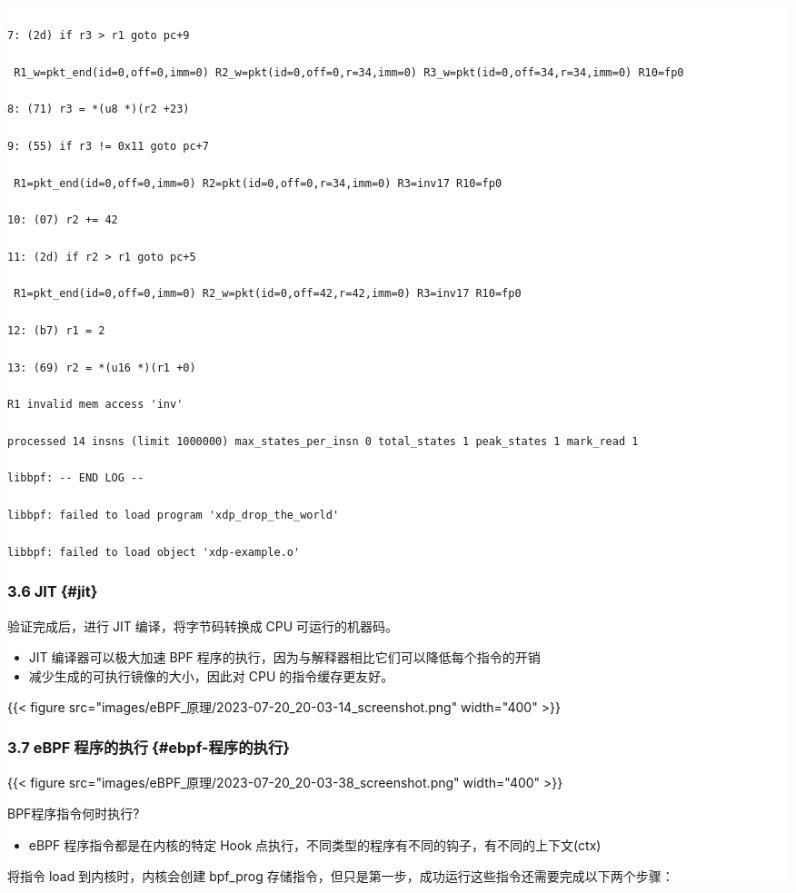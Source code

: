 ```shell

7: (2d) if r3 > r1 goto pc+9

 R1_w=pkt_end(id=0,off=0,imm=0) R2_w=pkt(id=0,off=0,r=34,imm=0) R3_w=pkt(id=0,off=34,r=34,imm=0) R10=fp0

8: (71) r3 = *(u8 *)(r2 +23)

9: (55) if r3 != 0x11 goto pc+7

 R1=pkt_end(id=0,off=0,imm=0) R2=pkt(id=0,off=0,r=34,imm=0) R3=inv17 R10=fp0

10: (07) r2 += 42

11: (2d) if r2 > r1 goto pc+5

 R1=pkt_end(id=0,off=0,imm=0) R2_w=pkt(id=0,off=42,r=42,imm=0) R3=inv17 R10=fp0

12: (b7) r1 = 2

13: (69) r2 = *(u16 *)(r1 +0)

R1 invalid mem access 'inv'

processed 14 insns (limit 1000000) max_states_per_insn 0 total_states 1 peak_states 1 mark_read 1

libbpf: -- END LOG --

libbpf: failed to load program 'xdp_drop_the_world'

libbpf: failed to load object 'xdp-example.o'
```


### <span class="section-num">3.6</span> JIT {#jit}

验证完成后，进行 JIT 编译，将字节码转换成 CPU 可运行的机器码。

-   JIT 编译器可以极大加速 BPF 程序的执行，因为与解释器相比它们可以降低每个指令的开销
-   减少生成的可执行镜像的大小，因此对 CPU 的指令缓存更友好。

{{< figure src="images/eBPF_原理/2023-07-20_20-03-14_screenshot.png" width="400" >}}


### <span class="section-num">3.7</span> eBPF 程序的执行 {#ebpf-程序的执行}

{{< figure src="images/eBPF_原理/2023-07-20_20-03-38_screenshot.png" width="400" >}}

BPF程序指令何时执行?

-   eBPF 程序指令都是在内核的特定 Hook 点执行，不同类型的程序有不同的钩子，有不同的上下文(ctx)

将指令 load 到内核时，内核会创建 bpf_prog 存储指令，但只是第一步，成功运行这些指令还需要完成以下两个步骤：
